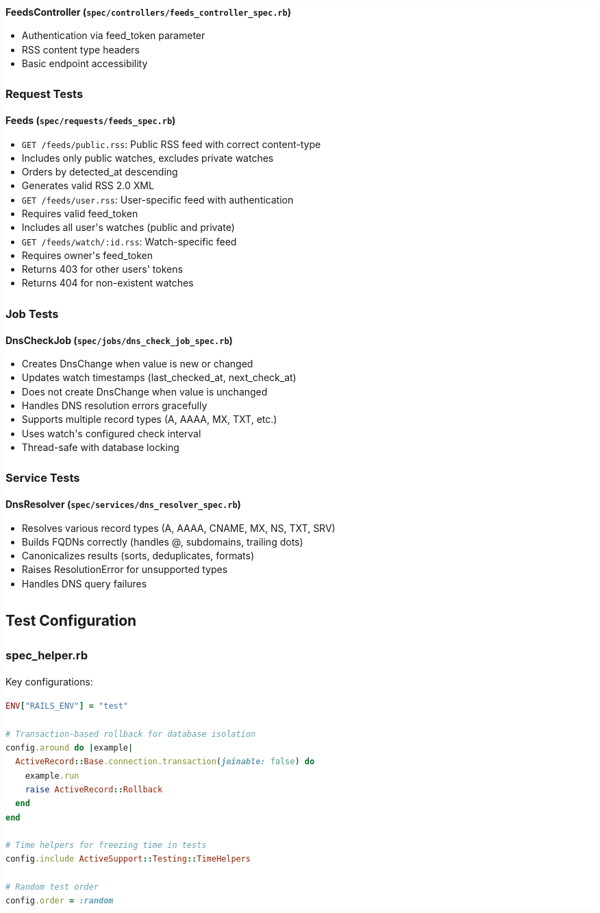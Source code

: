 **FeedsController (`spec/controllers/feeds_controller_spec.rb`)**
- Authentication via feed_token parameter
- RSS content type headers
- Basic endpoint accessibility

### Request Tests

**Feeds (`spec/requests/feeds_spec.rb`)**
- `GET /feeds/public.rss`: Public RSS feed with correct content-type
- Includes only public watches, excludes private watches
- Orders by detected_at descending
- Generates valid RSS 2.0 XML
- `GET /feeds/user.rss`: User-specific feed with authentication
- Requires valid feed_token
- Includes all user's watches (public and private)
- `GET /feeds/watch/:id.rss`: Watch-specific feed
- Requires owner's feed_token
- Returns 403 for other users' tokens
- Returns 404 for non-existent watches

### Job Tests

**DnsCheckJob (`spec/jobs/dns_check_job_spec.rb`)**
- Creates DnsChange when value is new or changed
- Updates watch timestamps (last_checked_at, next_check_at)
- Does not create DnsChange when value is unchanged
- Handles DNS resolution errors gracefully
- Supports multiple record types (A, AAAA, MX, TXT, etc.)
- Uses watch's configured check interval
- Thread-safe with database locking

### Service Tests

**DnsResolver (`spec/services/dns_resolver_spec.rb`)**
- Resolves various record types (A, AAAA, CNAME, MX, NS, TXT, SRV)
- Builds FQDNs correctly (handles @, subdomains, trailing dots)
- Canonicalizes results (sorts, deduplicates, formats)
- Raises ResolutionError for unsupported types
- Handles DNS query failures

## Test Configuration

### spec_helper.rb

Key configurations:

```ruby
ENV["RAILS_ENV"] = "test"

# Transaction-based rollback for database isolation
config.around do |example|
  ActiveRecord::Base.connection.transaction(joinable: false) do
    example.run
    raise ActiveRecord::Rollback
  end
end

# Time helpers for freezing time in tests
config.include ActiveSupport::Testing::TimeHelpers

# Random test order
config.order = :random
```
